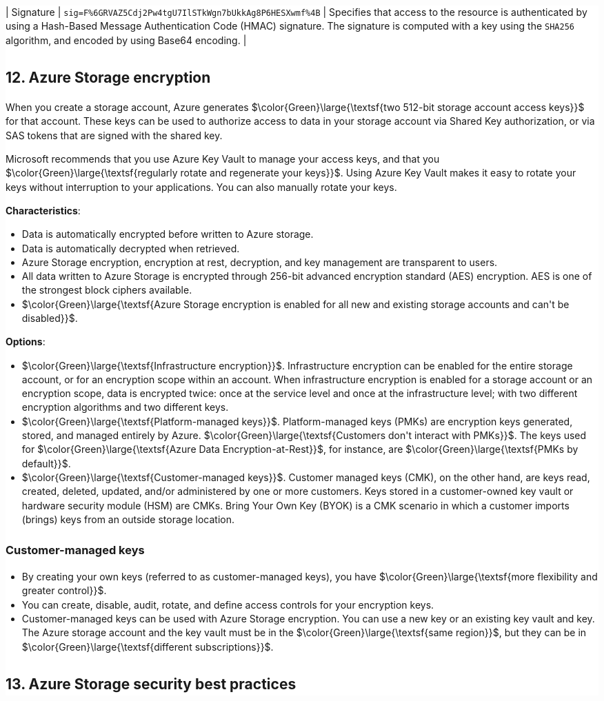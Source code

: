 | Signature | `sig=F%6GRVAZ5Cdj2Pw4tgU7IlSTkWgn7bUkkAg8P6HESXwmf%4B` | Specifies that access to the resource is authenticated by using a Hash-Based Message Authentication Code (HMAC) signature. The signature is computed with a key using the `SHA256` algorithm, and encoded by using Base64 encoding. |

## 12. Azure Storage encryption <a name="question12"></a>

When you create a storage account, Azure generates $\color{Green}\large{\textsf{two 512-bit storage account access keys}}$ for that account. These keys can be used to authorize access to data in your storage account via Shared Key authorization, or via SAS tokens that are signed with the shared key.

Microsoft recommends that you use Azure Key Vault to manage your access keys, and that you $\color{Green}\large{\textsf{regularly rotate and regenerate your keys}}$. Using Azure Key Vault makes it easy to rotate your keys without interruption to your applications. You can also manually rotate your keys.

**Characteristics**:

- Data is automatically encrypted before written to Azure storage.
- Data is automatically decrypted when retrieved.
- Azure Storage encryption, encryption at rest, decryption, and key management are transparent to users.
- All data written to Azure Storage is encrypted through 256-bit advanced encryption standard (AES) encryption. AES is one of the strongest block ciphers available.
- $\color{Green}\large{\textsf{Azure Storage encryption is enabled for all new and existing storage accounts and can't be disabled}}$.

**Options**:

- $\color{Green}\large{\textsf{Infrastructure encryption}}$. Infrastructure encryption can be enabled for the entire storage account, or for an encryption scope within an account. When infrastructure encryption is enabled for a storage account or an encryption scope, data is encrypted twice: once at the service level and once at the infrastructure level; with two different encryption algorithms and two different keys.
- $\color{Green}\large{\textsf{Platform-managed keys}}$. Platform-managed keys (PMKs) are encryption keys generated, stored, and managed entirely by Azure. $\color{Green}\large{\textsf{Customers don't interact with PMKs}}$. The keys used for $\color{Green}\large{\textsf{Azure Data Encryption-at-Rest}}$, for instance, are $\color{Green}\large{\textsf{PMKs by default}}$.
- $\color{Green}\large{\textsf{Customer-managed keys}}$. Customer managed keys (CMK), on the other hand, are keys read, created, deleted, updated, and/or administered by one or more customers. Keys stored in a customer-owned key vault or hardware security module (HSM) are CMKs. Bring Your Own Key (BYOK) is a CMK scenario in which a customer imports (brings) keys from an outside storage location.

### Customer-managed keys

- By creating your own keys (referred to as customer-managed keys), you have $\color{Green}\large{\textsf{more flexibility and greater control}}$.
- You can create, disable, audit, rotate, and define access controls for your encryption keys.
- Customer-managed keys can be used with Azure Storage encryption. You can use a new key or an existing key vault and key. The Azure storage account and the key vault must be in the $\color{Green}\large{\textsf{same region}}$, but they can be in $\color{Green}\large{\textsf{different subscriptions}}$.

## 13. Azure Storage security best practices <a name="question13"></a>
